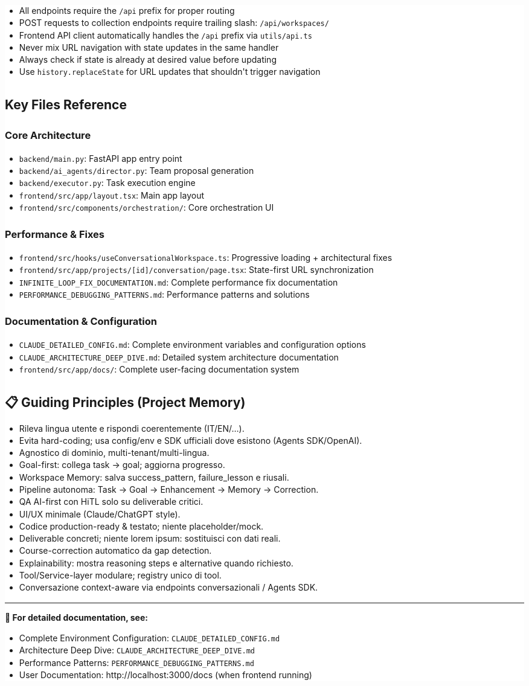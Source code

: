 - All endpoints require the `/api` prefix for proper routing
- POST requests to collection endpoints require trailing slash: `/api/workspaces/`
- Frontend API client automatically handles the `/api` prefix via `utils/api.ts`
- Never mix URL navigation with state updates in the same handler
- Always check if state is already at desired value before updating
- Use `history.replaceState` for URL updates that shouldn't trigger navigation

## Key Files Reference

### Core Architecture
- `backend/main.py`: FastAPI app entry point
- `backend/ai_agents/director.py`: Team proposal generation
- `backend/executor.py`: Task execution engine
- `frontend/src/app/layout.tsx`: Main app layout
- `frontend/src/components/orchestration/`: Core orchestration UI

### Performance & Fixes
- `frontend/src/hooks/useConversationalWorkspace.ts`: Progressive loading + architectural fixes
- `frontend/src/app/projects/[id]/conversation/page.tsx`: State-first URL synchronization
- `INFINITE_LOOP_FIX_DOCUMENTATION.md`: Complete performance fix documentation
- `PERFORMANCE_DEBUGGING_PATTERNS.md`: Performance patterns and solutions

### Documentation & Configuration
- `CLAUDE_DETAILED_CONFIG.md`: Complete environment variables and configuration options
- `CLAUDE_ARCHITECTURE_DEEP_DIVE.md`: Detailed system architecture documentation
- `frontend/src/app/docs/`: Complete user-facing documentation system

## 📋 **Guiding Principles (Project Memory)**
- Rileva lingua utente e rispondi coerentemente (IT/EN/…).
- Evita hard-coding; usa config/env e SDK ufficiali dove esistono (Agents SDK/OpenAI).
- Agnostico di dominio, multi-tenant/multi-lingua.
- Goal-first: collega task → goal; aggiorna progresso.
- Workspace Memory: salva success_pattern, failure_lesson e riusali.
- Pipeline autonoma: Task → Goal → Enhancement → Memory → Correction.
- QA AI-first con HiTL solo su deliverable critici.
- UI/UX minimale (Claude/ChatGPT style).
- Codice production-ready & testato; niente placeholder/mock.
- Deliverable concreti; niente lorem ipsum: sostituisci con dati reali.
- Course-correction automatico da gap detection.
- Explainability: mostra reasoning steps e alternative quando richiesto.
- Tool/Service-layer modulare; registry unico di tool.
- Conversazione context-aware via endpoints conversazionali / Agents SDK.

---

**📖 For detailed documentation, see:**
- Complete Environment Configuration: `CLAUDE_DETAILED_CONFIG.md`
- Architecture Deep Dive: `CLAUDE_ARCHITECTURE_DEEP_DIVE.md`  
- Performance Patterns: `PERFORMANCE_DEBUGGING_PATTERNS.md`
- User Documentation: http://localhost:3000/docs (when frontend running)